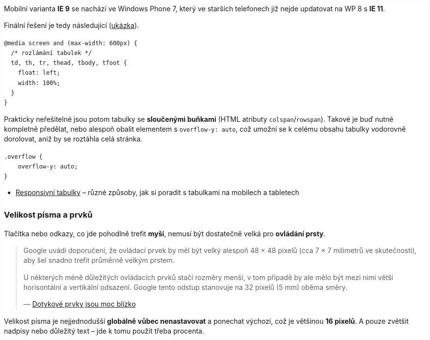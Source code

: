 <p>Mobilní varianta <b>IE 9</b> se nachází ve Windows Phone 7, který ve starších telefonech již nejde updatovat na WP 8 s <b>IE 11</b>.</p>
  
  
<p>Finální řešení je tedy následující (<a href="http://kod.djpw.cz/yqmb">ukázka</a>).</p>

<pre><code>@media screen and (max-width: 600px) {
  /* rozlámání tabulek */
  td, th, tr, thead, tbody, tfoot {
    float: left;
    width: 100%;
  } 
}</code></pre>









<p>Prakticky neřešitelné jsou potom tabulky se <b>sloučenými buňkami</b> (HTML atributy <code>colspan</code>/<code>rowspan</code>). Takové je buď nutné kompletně předělat, nebo alespoň obalit elementem s <code>overflow-y: auto</code>, což umožní se k celému obsahu tabulky vodorovně dorolovat, aniž by se roztáhla celá stránka.</p>

<pre><code>.overflow {
    overflow-y: auto;
}</code></pre>

<div class="internal-content">
  <ul>
    <li><a href="/responsivni-tabulky">Responsivní tabulky</a> – různé způsoby, jak si poradit s tabulkami na mobilech a tabletech</li>
  </ul>
</div>




<h3 id="velikost">Velikost písma a prvků</h3>

<p>Tlačítka nebo odkazy, co jde pohodlně trefit <b>myší</b>, nemusí být dostatečně velká pro <b>ovládání prsty</b>.</p>

<blockquote>
  <p>Google uvádí doporučení, že ovládací prvek by měl být velký alespoň 48 × 48 pixelů (cca 7 × 7 milimetrů ve skutečnosti), aby šel snadno trefit průměrně velkým prstem.</p>

<p>U některých méně důležitých ovládacích prvků stačí rozměry menší, v tom případě by ale mělo být mezi nimi větší horisontální a vertikální odsazení. Google tento odstup stanovuje na 32 pixelů (5 mm) oběma směry.</p>
<div class="autor">— <a href="/oprava-chyb-pouzitelnosti#dotykove-prvky">Dotykové prvky jsou moc blízko</a></div>
</blockquote>



<p>Velikost písma je nejjednodušší <b>globálně vůbec nenastavovat</b> a ponechat výchozí, což je většinou <b>16 pixelů</b>. A pouze zvětšit nadpisy nebo důležitý text – jde k tomu použít třeba procenta.</p>
